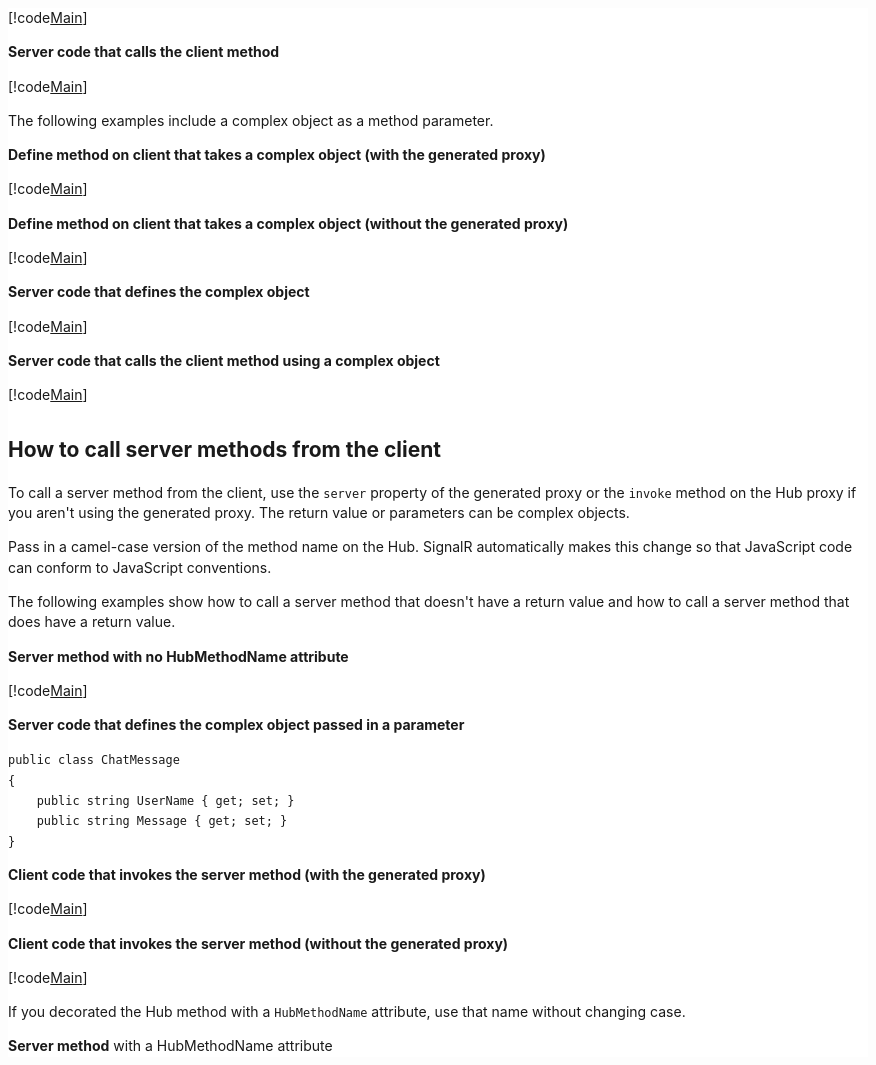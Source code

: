[!code[Main](signalr-1x-hubs-api-guide-javascript-client/samples/sample26.xml?highlight=3)]

**Server code that calls the client method**

[!code[Main](signalr-1x-hubs-api-guide-javascript-client/samples/sample27.xml?highlight=5)]

The following examples include a complex object as a method parameter.

**Define method on client that takes a complex object (with the generated proxy)**

[!code[Main](signalr-1x-hubs-api-guide-javascript-client/samples/sample28.xml?highlight=2-3)]

**Define method on client that takes a complex object (without the generated proxy)**

[!code[Main](signalr-1x-hubs-api-guide-javascript-client/samples/sample29.xml?highlight=3-4)]

**Server code that defines the complex object**

[!code[Main](signalr-1x-hubs-api-guide-javascript-client/samples/sample30.xml?highlight=1)]

**Server code that calls the client method using a complex object**

[!code[Main](signalr-1x-hubs-api-guide-javascript-client/samples/sample31.xml?highlight=3)]

<a id="callserver"></a>

## How to call server methods from the client

To call a server method from the client, use the `server` property of the generated proxy or the `invoke` method on the Hub proxy if you aren't using the generated proxy. The return value or parameters can be complex objects.

Pass in a camel-case version of the method name on the Hub. SignalR automatically makes this change so that JavaScript code can conform to JavaScript conventions.

The following examples show how to call a server method that doesn't have a return value and how to call a server method that does have a return value.

**Server method with no HubMethodName attribute**

[!code[Main](signalr-1x-hubs-api-guide-javascript-client/samples/sample32.xml?highlight=3)]

**Server code that defines the complex object passed in a parameter**

    public class ChatMessage
    {
        public string UserName { get; set; }
        public string Message { get; set; }
    }

**Client code that invokes the server method (with the generated proxy)**

[!code[Main](signalr-1x-hubs-api-guide-javascript-client/samples/sample33.xml?highlight=1)]

**Client code that invokes the server method (without the generated proxy)**

[!code[Main](signalr-1x-hubs-api-guide-javascript-client/samples/sample34.xml?highlight=1)]

If you decorated the Hub method with a `HubMethodName` attribute, use that name without changing case.

**Server method** with a HubMethodName attribute

